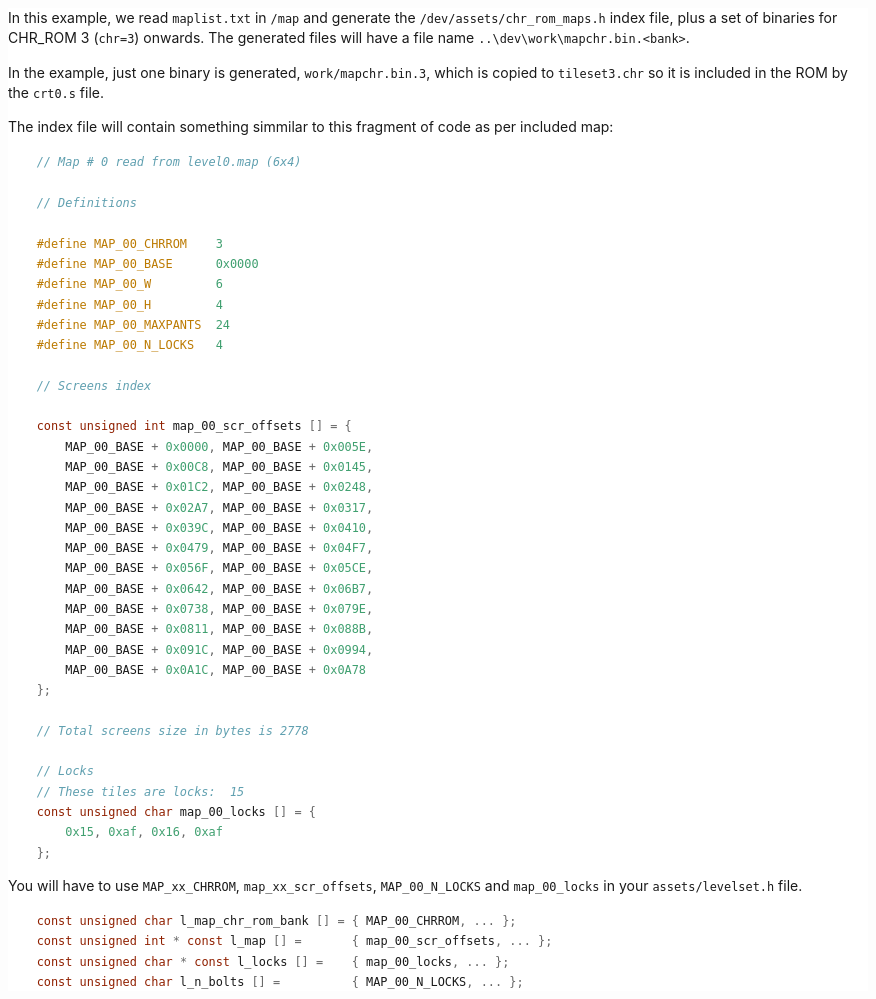 In this example, we read `maplist.txt` in `/map` and generate the `/dev/assets/chr_rom_maps.h` index file, plus a set of binaries for CHR_ROM 3 (`chr=3`) onwards. The generated files will have a file name `..\dev\work\mapchr.bin.<bank>`.

In the example, just one binary is generated, `work/mapchr.bin.3`, which is copied to `tileset3.chr` so it is included in the ROM by the `crt0.s` file.

The index file will contain something simmilar to this fragment of code as per included map:

```c 
    // Map # 0 read from level0.map (6x4)

    // Definitions

    #define MAP_00_CHRROM    3
    #define MAP_00_BASE      0x0000
    #define MAP_00_W         6
    #define MAP_00_H         4
    #define MAP_00_MAXPANTS  24
    #define MAP_00_N_LOCKS   4

    // Screens index

    const unsigned int map_00_scr_offsets [] = {
        MAP_00_BASE + 0x0000, MAP_00_BASE + 0x005E, 
        MAP_00_BASE + 0x00C8, MAP_00_BASE + 0x0145, 
        MAP_00_BASE + 0x01C2, MAP_00_BASE + 0x0248, 
        MAP_00_BASE + 0x02A7, MAP_00_BASE + 0x0317, 
        MAP_00_BASE + 0x039C, MAP_00_BASE + 0x0410, 
        MAP_00_BASE + 0x0479, MAP_00_BASE + 0x04F7, 
        MAP_00_BASE + 0x056F, MAP_00_BASE + 0x05CE, 
        MAP_00_BASE + 0x0642, MAP_00_BASE + 0x06B7, 
        MAP_00_BASE + 0x0738, MAP_00_BASE + 0x079E, 
        MAP_00_BASE + 0x0811, MAP_00_BASE + 0x088B, 
        MAP_00_BASE + 0x091C, MAP_00_BASE + 0x0994, 
        MAP_00_BASE + 0x0A1C, MAP_00_BASE + 0x0A78
    };

    // Total screens size in bytes is 2778

    // Locks
    // These tiles are locks:  15
    const unsigned char map_00_locks [] = {
        0x15, 0xaf, 0x16, 0xaf
    };
```

You will have to use `MAP_xx_CHRROM`, `map_xx_scr_offsets`, `MAP_00_N_LOCKS` and  `map_00_locks` in your `assets/levelset.h` file.

```c
    const unsigned char l_map_chr_rom_bank [] = { MAP_00_CHRROM, ... };
    const unsigned int * const l_map [] =       { map_00_scr_offsets, ... };
    const unsigned char * const l_locks [] =    { map_00_locks, ... };
    const unsigned char l_n_bolts [] =          { MAP_00_N_LOCKS, ... };
```

